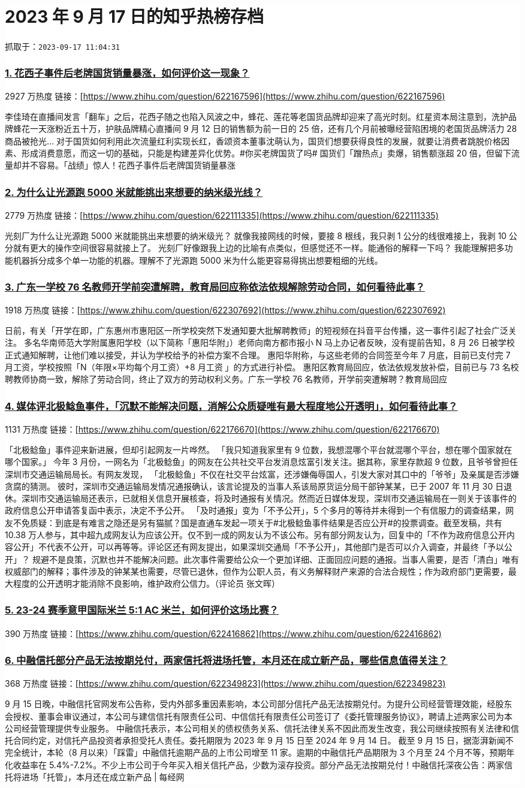 # 2023 年 9 月 17 日的知乎热榜存档

抓取于：`2023-09-17 11:04:31`

### [1. 花西子事件后老牌国货销量暴涨，如何评价这一现象？](https://www.zhihu.com/question/622167596)
2927 万热度 链接：[https://www.zhihu.com/question/622167596](https://www.zhihu.com/question/622167596)

李佳琦在直播间发言「翻车」之后，花西子随之也陷入风波之中，蜂花、莲花等老国货品牌却迎来了高光时刻。红星资本局注意到，洗护品牌蜂花一天涨粉近五十万，护肤品牌精心直播间 9 月 12 日的销售额为前一日的 25 倍，还有几个月前被曝经营陷困境的老国货品牌活力 28 商品被抢光… 对于国货如何利用此次流量红利实现长红，香颂资本董事沈萌认为，国货们想要获得良性的发展，就要让消费者跳脱价格因素、形成消费意愿，而这一切的基础，只能是构建差异化优势。#你买老牌国货了吗# 国货们「蹭热点」卖爆，销售额涨超 20 倍，但留下流量却并不容易。「战绩」惊人！花西子事件后老牌国货销量暴涨

### [2. 为什么让光源跑 5000 米就能挑出来想要的纳米级光线？](https://www.zhihu.com/question/622111335)
2779 万热度 链接：[https://www.zhihu.com/question/622111335](https://www.zhihu.com/question/622111335)

光刻厂为什么让光源跑 5000 米就能挑出来想要的纳米级光？ 就像我接网线的时候，要接 8 根线，我只剥 1 公分的线很难接上，我剥 10 公分就有更大的操作空间很容易就接上了。 光刻厂好像跟我上边的比喻有点类似，但感觉还不一样。能通俗的解释一下吗？ 我能理解把多功能机器拆分成多个单一功能的机器。理解不了光源跑 5000 米为什么能更容易得挑出想要粗细的光线。

### [3. 广东一学校 76 名教师开学前突遭解聘，教育局回应称依法依规解除劳动合同，如何看待此事？](https://www.zhihu.com/question/622307692)
1918 万热度 链接：[https://www.zhihu.com/question/622307692](https://www.zhihu.com/question/622307692)

日前，有关「开学在即，广东惠州市惠阳区一所学校突然下发通知要大批解聘教师」的短视频在抖音平台传播，这一事件引起了社会广泛关注。 多名华南师范大学附属惠阳学校（以下简称「惠阳华附」）老师向南方都市报小 N 马上办记者反映，没有提前告知，8 月 26 日被学校正式通知解聘，让他们难以接受，并认为学校给予的补偿方案不合理。 惠阳华附称，与这些老师的合同签至今年 7 月底，目前已支付完 7 月工资，学校按照「N（年限×平均每个月工资）+8 月工资 」的方式进行补偿。 惠阳区教育局回应，依法依规发放补偿，目前已与 73 名校聘教师协商一致，解除了劳动合同，终止了双方的劳动权利义务。广东一学校 76 名教师，开学前突遭解聘？教育局回应

### [4. 媒体评北极鲶鱼事件，「沉默不能解决问题，消解公众质疑唯有最大程度地公开透明」，如何看待此事？](https://www.zhihu.com/question/622176670)
1131 万热度 链接：[https://www.zhihu.com/question/622176670](https://www.zhihu.com/question/622176670)

「北极鲶鱼」事件迎来新进展，但却引起网友一片哗然。 「我只知道我家里有 9 位数，我想混哪个平台就混哪个平台，想在哪个国家就在哪个国家。」 今年 3 月份，一网名为「北极鲶鱼」的网友在公共社交平台发消息炫富引发关注。据其称，家里存款超 9 位数，且爷爷曾担任深圳市交通运输局局长。有网友发现， 「北极鲶鱼」不仅在社交平台炫富，还涉嫌侮辱国人，引发大家对其口中的「爷爷」及亲属是否涉嫌贪腐的猜测。 彼时，深圳市交通运输局发情况通报确认，该言论提及的当事人系该局原货运分局干部钟某某，已于 2007 年 11 月 30 日退休。深圳市交通运输局还表示，已就相关信息开展核查，将及时通报有关情况。然而近日媒体发现，深圳市交通运输局在一则关于该事件的政府信息公开申请答复函中表示，决定不予公开。 「及时通报」变为「不予公开」，5 个多月的等待并未得到一个有信服力的调查结果，网友不免质疑：到底是有难言之隐还是另有猫腻？国是直通车发起一项关于#北极鲶鱼事件结果是否应公开#的投票调查。截至发稿，共有 10.38 万人参与，其中超九成网友认为应该公开。仅不到一成的网友认为不该公布。另有部分网友认为，回复中的「不作为政府信息公开内容公开」不代表不公开，可以再等等。评论区还有网友提出，如果深圳交通局「不予公开」，其他部门是否可以介入调查，并最终「予以公开」？ 规避不是良策，沉默也并不能解决问题。此次事件需要给公众一个更加详细、正面回应问题的通报。当事人需要，是否「清白」唯有权威部门的解释；事件涉及的钟某某也需要，尽管已退休，但作为公职人员，有义务解释财产来源的合法合规性；作为政府部门更需要，最大程度的公开透明才能消除不良影响，维护政府公信力。（评论员 张文晖）

### [5. 23-24 赛季意甲国际米兰 5:1 AC 米兰，如何评价这场比赛？](https://www.zhihu.com/question/622416862)
390 万热度 链接：[https://www.zhihu.com/question/622416862](https://www.zhihu.com/question/622416862)



### [6. 中融信托部分产品无法按期兑付，两家信托将进场托管，本月还在成立新产品，哪些信息值得关注？](https://www.zhihu.com/question/622349823)
368 万热度 链接：[https://www.zhihu.com/question/622349823](https://www.zhihu.com/question/622349823)

9 月 15 日晚，中融信托官网发布公告称，受内外部多重因素影响，本公司部分信托产品无法按期兑付。为提升公司经营管理效能，经股东会授权、董事会审议通过，本公司与建信信托有限责任公司、中信信托有限责任公司签订了《委托管理服务协议》，聘请上述两家公司为本公司经营管理提供专业服务。 中融信托表示，本公司相关的债权债务关系、信托法律关系不因此而发生改变，我公司继续按照有关法律和信托合同约定，对信托产品投资者承担受托人责任。委托期限为 2023 年 9 月 15 日至 2024 年 9 月 14 日。 截至 9 月 15 日，据澎湃新闻不完全统计，本轮（8 月以来）「踩雷」中融信托逾期产品的上市公司增至 11 家。逾期的中融信托产品期限为 3 个月至 24 个月不等，预期年化收益率在 5.4%-7.2%。不少上市公司于今年买入相关信托产品，少数为滚存投资。部分产品无法按期兑付！中融信托深夜公告：两家信托将进场「托管」，本月还在成立新产品 | 每经网
